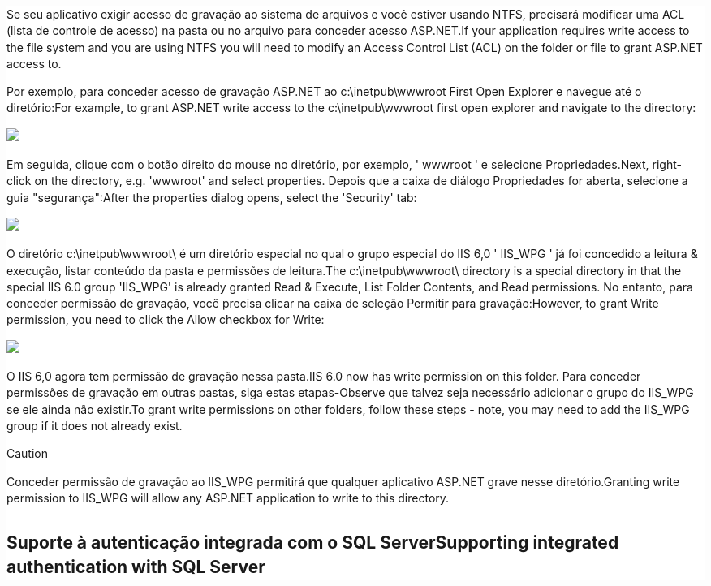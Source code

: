<span data-ttu-id="f1963-174">Se seu aplicativo exigir acesso de gravação ao sistema de arquivos e você estiver usando NTFS, precisará modificar uma ACL (lista de controle de acesso) na pasta ou no arquivo para conceder acesso ASP.NET.</span><span class="sxs-lookup"><span data-stu-id="f1963-174">If your application requires write access to the file system and you are using NTFS you will need to modify an Access Control List (ACL) on the folder or file to grant ASP.NET access to.</span></span>

<span data-ttu-id="f1963-175">Por exemplo, para conceder acesso de gravação ASP.NET ao c:\inetpub\wwwroot First Open Explorer e navegue até o diretório:</span><span class="sxs-lookup"><span data-stu-id="f1963-175">For example, to grant ASP.NET write access to the c:\inetpub\wwwroot first open explorer and navigate to the directory:</span></span>

![](aspnet-and-iis6/_static/image19.jpg)

<span data-ttu-id="f1963-176">Em seguida, clique com o botão direito do mouse no diretório, por exemplo, ' wwwroot ' e selecione Propriedades.</span><span class="sxs-lookup"><span data-stu-id="f1963-176">Next, right-click on the directory, e.g. 'wwwroot' and select properties.</span></span> <span data-ttu-id="f1963-177">Depois que a caixa de diálogo Propriedades for aberta, selecione a guia "segurança":</span><span class="sxs-lookup"><span data-stu-id="f1963-177">After the properties dialog opens, select the 'Security' tab:</span></span>

![](aspnet-and-iis6/_static/image20.jpg)

<span data-ttu-id="f1963-178">O diretório c:\inetpub\wwwroot\ é um diretório especial no qual o grupo especial do IIS 6,0 ' IIS\_WPG ' já foi concedido a leitura &amp; execução, listar conteúdo da pasta e permissões de leitura.</span><span class="sxs-lookup"><span data-stu-id="f1963-178">The c:\inetpub\wwwroot\ directory is a special directory in that the special IIS 6.0 group 'IIS\_WPG' is already granted Read &amp; Execute, List Folder Contents, and Read permissions.</span></span> <span data-ttu-id="f1963-179">No entanto, para conceder permissão de gravação, você precisa clicar na caixa de seleção Permitir para gravação:</span><span class="sxs-lookup"><span data-stu-id="f1963-179">However, to grant Write permission, you need to click the Allow checkbox for Write:</span></span>

![](aspnet-and-iis6/_static/image21.jpg)

<span data-ttu-id="f1963-180">O IIS 6,0 agora tem permissão de gravação nessa pasta.</span><span class="sxs-lookup"><span data-stu-id="f1963-180">IIS 6.0 now has write permission on this folder.</span></span> <span data-ttu-id="f1963-181">Para conceder permissões de gravação em outras pastas, siga estas etapas-Observe que talvez seja necessário adicionar o grupo do IIS\_WPG se ele ainda não existir.</span><span class="sxs-lookup"><span data-stu-id="f1963-181">To grant write permissions on other folders, follow these steps - note, you may need to add the IIS\_WPG group if it does not already exist.</span></span>

> [!CAUTION]
> <span data-ttu-id="f1963-182">Conceder permissão de gravação ao IIS\_WPG permitirá que qualquer aplicativo ASP.NET grave nesse diretório.</span><span class="sxs-lookup"><span data-stu-id="f1963-182">Granting write permission to IIS\_WPG will allow any ASP.NET application to write to this directory.</span></span>

## <a name="supporting-integrated-authentication-with-sql-server"></a><span data-ttu-id="f1963-183">Suporte à autenticação integrada com o SQL Server</span><span class="sxs-lookup"><span data-stu-id="f1963-183">Supporting integrated authentication with SQL Server</span></span>
